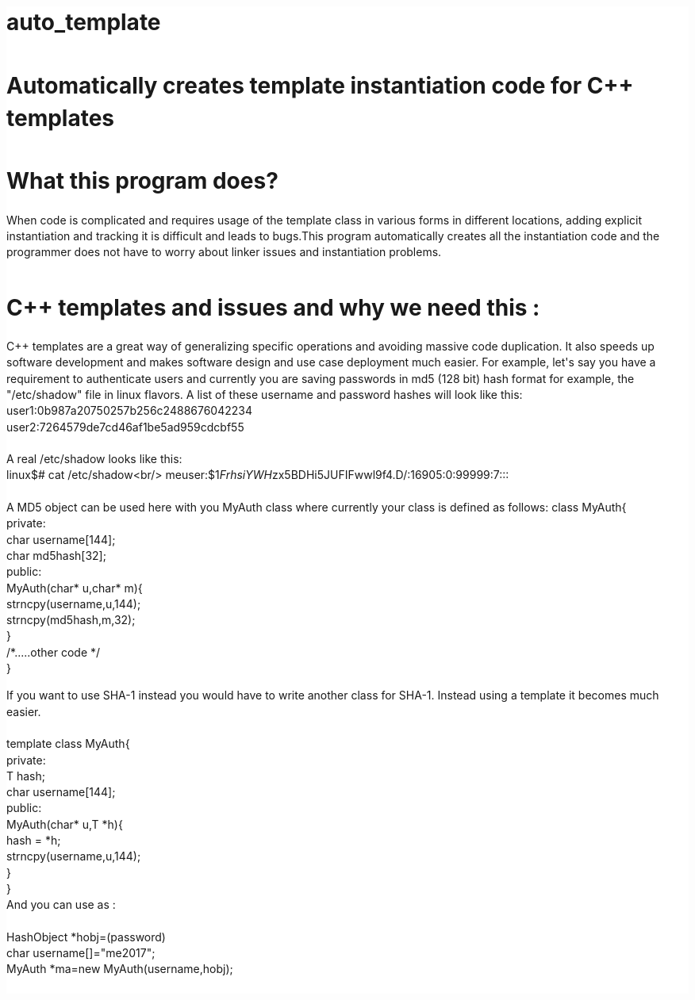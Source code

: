 # auto_template
# Automatically creates template instantiation code for C++ templates

# What this program does?

When code is complicated and requires usage of the template class in various forms in different locations, adding explicit instantiation and tracking it is difficult and leads to bugs.This program automatically creates all the instantiation code and the programmer does not have to worry about linker issues and instantiation problems.

# C++ templates and issues and why we need this :

C++ templates are a great way of generalizing specific operations and avoiding massive code duplication. It also speeds up software development and makes software design and use case deployment much easier. For example, let's say you have a requirement to authenticate users and currently you are saving passwords  in md5 (128 bit) hash format for example, the "/etc/shadow" file in linux flavors.  A list of these username and password hashes will look like this:<br/>
user1:0b987a20750257b256c2488676042234<br/>
user2:7264579de7cd46af1be5ad959cdcbf55<br/>
<br/>
A real /etc/shadow looks like this:<br/>
linux$# cat /etc/shadow<br/>
meuser:$1$FrhsiYWH$zx5BDHi5JUFIFwwl9f4.D/:16905:0:99999:7:::<br/>
<br/>
 A MD5 object can be used here with you MyAuth class where currently your class is defined as follows:
class MyAuth{<br/>
<tab/>private:<br/>
    char username[144];<br/>
    char md5hash[32];<br/>
  public:<br/>
    MyAuth(char* u,char* m){<br/>
      strncpy(username,u,144);<br/>
      strncpy(md5hash,m,32);<br/>
    }<br/>
    /*.....other code */<br/>
}<br/>

If you want to use SHA-1 instead you would have to write another class for SHA-1. Instead using a template it becomes much easier.<br/>
<br/>
template <class T> class MyAuth{<br/>
    private:<br/>
        T  hash;<br/>
        char username[144];<br/>
    public:<br/>
        MyAuth(char* u,T *h){<br/>
          hash = *h;<br/>
          strncpy(username,u,144);<br/>
        }<br/>
}<br/>
And you can use as :<br/>
<br/>
HashObject *hobj=<some hash object>(password)<br/>
char username[]="me2017";<br/>
MyAuth<HashObject> *ma=new MyAuth<HashObject>(username,hobj);<br/>
<br/>